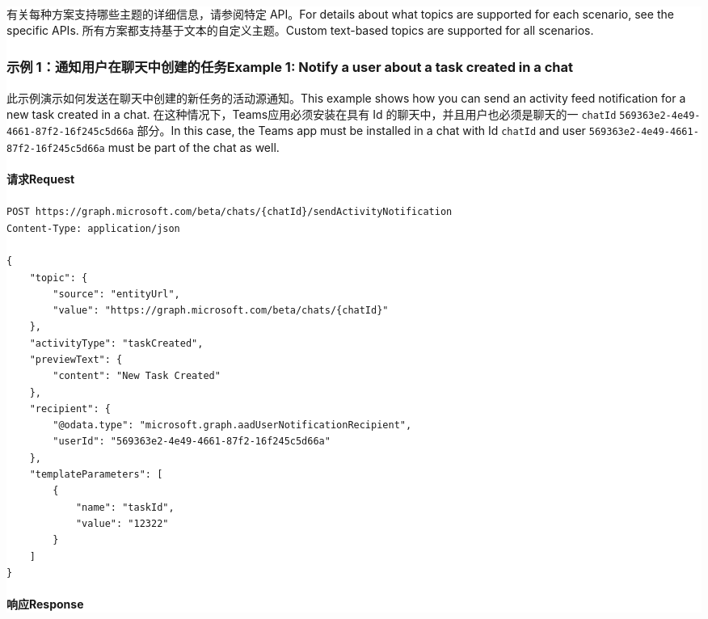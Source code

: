 <span data-ttu-id="8a3a1-175">有关每种方案支持哪些主题的详细信息，请参阅特定 API。</span><span class="sxs-lookup"><span data-stu-id="8a3a1-175">For details about what topics are supported for each scenario, see the specific APIs.</span></span> <span data-ttu-id="8a3a1-176">所有方案都支持基于文本的自定义主题。</span><span class="sxs-lookup"><span data-stu-id="8a3a1-176">Custom text-based topics are supported for all scenarios.</span></span>

### <a name="example-1-notify-a-user-about-a-task-created-in-a-chat"></a><span data-ttu-id="8a3a1-177">示例 1：通知用户在聊天中创建的任务</span><span class="sxs-lookup"><span data-stu-id="8a3a1-177">Example 1: Notify a user about a task created in a chat</span></span>

<span data-ttu-id="8a3a1-178">此示例演示如何发送在聊天中创建的新任务的活动源通知。</span><span class="sxs-lookup"><span data-stu-id="8a3a1-178">This example shows how you can send an activity feed notification for a new task created in a chat.</span></span> <span data-ttu-id="8a3a1-179">在这种情况下，Teams应用必须安装在具有 Id 的聊天中，并且用户也必须是聊天的一 `chatId` `569363e2-4e49-4661-87f2-16f245c5d66a` 部分。</span><span class="sxs-lookup"><span data-stu-id="8a3a1-179">In this case, the Teams app must be installed in a chat with Id `chatId` and user `569363e2-4e49-4661-87f2-16f245c5d66a` must be part of the chat as well.</span></span>

#### <a name="request"></a><span data-ttu-id="8a3a1-180">请求</span><span class="sxs-lookup"><span data-stu-id="8a3a1-180">Request</span></span>

``` http
POST https://graph.microsoft.com/beta/chats/{chatId}/sendActivityNotification
Content-Type: application/json

{
    "topic": {
        "source": "entityUrl",
        "value": "https://graph.microsoft.com/beta/chats/{chatId}"
    },
    "activityType": "taskCreated",
    "previewText": {
        "content": "New Task Created"
    },
    "recipient": {
        "@odata.type": "microsoft.graph.aadUserNotificationRecipient",
        "userId": "569363e2-4e49-4661-87f2-16f245c5d66a"
    },
    "templateParameters": [
        {
            "name": "taskId",
            "value": "12322"
        }
    ]
}
```

#### <a name="response"></a><span data-ttu-id="8a3a1-181">响应</span><span class="sxs-lookup"><span data-stu-id="8a3a1-181">Response</span></span>
